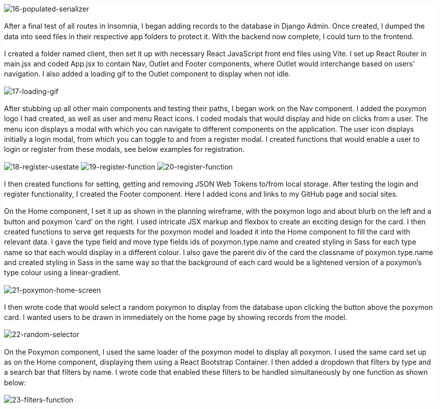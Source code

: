 ![16-populated-serializer](https://github.com/jamesbraid11/poxymon_v2/assets/147768485/152f0d03-d45f-4211-8e86-b6f84ffd052b)

After a final test of all routes in Insomnia, I began adding records to the database in Django Admin. Once created, I dumped the data into seed files in their respective app folders to protect it.  With the backend now complete, I could turn to the frontend.

I created a folder named client, then set it up with necessary React JavaScript front end files using Vite. I set up React Router in main.jsx and coded App.jsx to contain Nav, Outlet and Footer components, where Outlet would interchange based on users’ navigation. I also added a loading gif to the Outlet component to display when not idle.

![17-loading-gif](https://github.com/jamesbraid11/poxymon_v2/assets/147768485/8b92153b-4581-40fe-a9dd-a6b28c767a06)

After stubbing up all other main components and testing their paths, I began work on the Nav component. I added the poxymon logo I had created, as well as user and menu React icons. I coded modals that would display and hide on clicks from a user. The menu icon displays a modal with which you can navigate to different components on the application. The user icon displays initially a login modal, from which you can toggle to and from a register modal. I created functions that would enable a user to login or register from these modals, see below examples for registration.

![18-register-usestate](https://github.com/jamesbraid11/poxymon_v2/assets/147768485/46538297-508b-4605-9d9c-29fbacb4e2dd)
![19-register-function](https://github.com/jamesbraid11/poxymon_v2/assets/147768485/9b527dd5-2968-4c3b-a5a2-37c91e9bd8ea)
![20-register-function](https://github.com/jamesbraid11/poxymon_v2/assets/147768485/0a5f73e9-c07b-48ea-8806-e1aaef55e2a8)

I then created functions for setting, getting and removing JSON Web Tokens to/from local storage. After testing the login and register functionality, I created the Footer component. Here I added icons and links to my GitHub page and social sites.

On the Home component, I set it up as shown in the planning wireframe, with the poxymon logo and about blurb on the left and a button and poxymon ‘card’ on the right. I used intricate JSX markup and flexbox to create an exciting design for the card. I then created functions to serve get requests for the poxymon model and loaded it into the Home component to fill the card with relevant data. I gave the type field and move type fields ids of poxymon.type.name and created styling in Sass for each type name so that each would display in a different colour. I also gave the parent div of the card the classname of poxymon.type.name and created styling in Sass in the same way so that the background of each card would be a lightened version of a poxymon’s type colour using a linear-gradient.

<img width="1313" alt="21-poxymon-home-screen" src="https://github.com/jamesbraid11/poxymon_v2/assets/147768485/4968c59e-3084-41a3-b6f0-59232f77a904">

I then wrote code that would select a random poxymon to display from the database upon clicking the button above the poxymon card. I wanted users to be drawn in immediately on the home page by showing records from the model.

![22-random-selector](https://github.com/jamesbraid11/poxymon_v2/assets/147768485/3ddcc008-85a3-4203-86f9-9e0b6f96e5c0)

On the Poxymon component, I used the same loader of the poxymon model to display all poxymon. I used the same card set up as on the Home component, displaying them using a React Bootstrap Container. I then added a dropdown that filters by type and a search bar that filters by name. I wrote code that enabled these filters to be handled simultaneously by one function as shown below:

![23-filters-function](https://github.com/jamesbraid11/poxymon_v2/assets/147768485/daea164b-192f-44b3-bcf7-44dadc7e1040)

